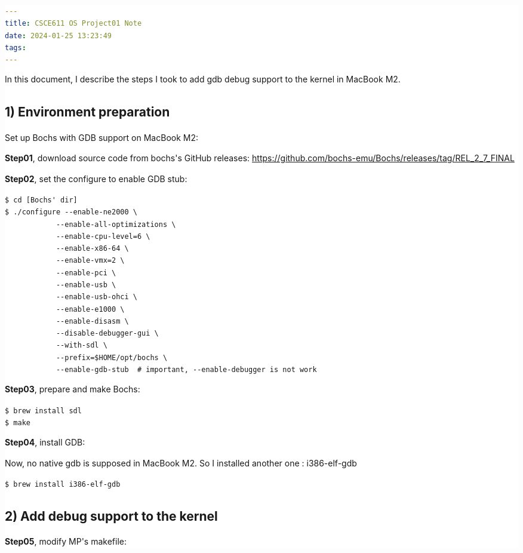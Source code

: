 ```yaml
---
title: CSCE611 OS Project01 Note
date: 2024-01-25 13:23:49
tags:
---
```


In this document, I describe the steps I took to add gdb debug support to the kernel in MacBook M2.

## 1) Environment preparation

Set up Bochs with  GDB support on MacBook M2:

**Step01**, download source code from bochs's GitHub releases: https://github.com/bochs-emu/Bochs/releases/tag/REL_2_7_FINAL

**Step02**, set the configure to enable GDB stub:


```shell
$ cd [Bochs' dir]
$ ./configure --enable-ne2000 \
            --enable-all-optimizations \
            --enable-cpu-level=6 \
            --enable-x86-64 \
            --enable-vmx=2 \
            --enable-pci \
            --enable-usb \
            --enable-usb-ohci \
            --enable-e1000 \
            --enable-disasm \
            --disable-debugger-gui \
            --with-sdl \
            --prefix=$HOME/opt/bochs \
            --enable-gdb-stub  # important, --enable-debugger is not work
```

**Step03**, prepare and make Bochs:

```shell
$ brew install sdl
$ make
```

**Step04**, install GDB:

Now, no native gdb is supposed in MacBook M2. So I installed another one : i386-elf-gdb

```shell
$ brew install i386-elf-gdb
```

## 2) Add debug support to the kernel

**Step05**, modify MP's makefile:
